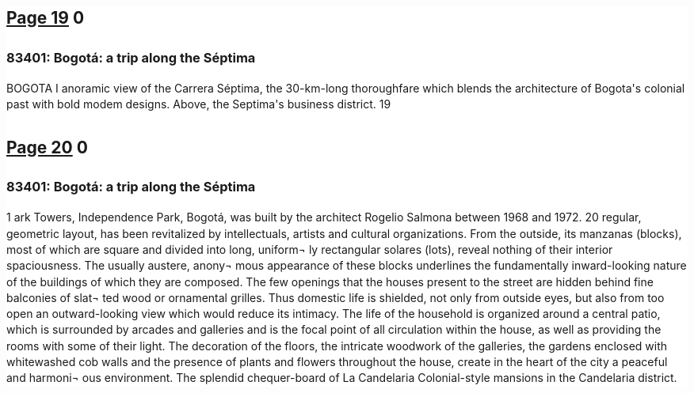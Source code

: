 
## [Page 19](https://demo.humlab.umu.se/courier/083412engo.pdf#page=19) 0

### 83401: Bogotá: a trip along the Séptima

BOGOTA
I anoramic view of the
Carrera Séptima, the
30-km-long thoroughfare
which blends the
architecture of Bogota's
colonial past with bold
modem designs. Above, the
Septima's business district.
19

## [Page 20](https://demo.humlab.umu.se/courier/083412engo.pdf#page=20) 0

### 83401: Bogotá: a trip along the Séptima

1 ark Towers,
Independence Park, Bogotá,
was built by the architect
Rogelio Salmona between
1968 and 1972.
20
regular, geometric layout, has been revitalized by
intellectuals, artists and cultural organizations.
From the outside, its manzanas (blocks), most of
which are square and divided into long, uniform¬
ly rectangular solares (lots), reveal nothing of their
interior spaciousness. The usually austere, anony¬
mous appearance of these blocks underlines the
fundamentally inward-looking nature of the
buildings of which they are composed.
The few openings that the houses present to
the street are hidden behind fine balconies of slat¬
ted wood or ornamental grilles. Thus domestic
life is shielded, not only from outside eyes, but
also from too open an outward-looking view
which would reduce its intimacy. The life of the
household is organized around a central patio,
which is surrounded by arcades and galleries and
is the focal point of all circulation within the
house, as well as providing the rooms with some
of their light.
The decoration of the floors, the intricate
woodwork of the galleries, the gardens enclosed
with whitewashed cob walls and the presence of
plants and flowers throughout the house, create
in the heart of the city a peaceful and harmoni¬
ous environment.
The splendid chequer-board of La Candelaria
Colonial-style mansions
in the Candelaria district.
